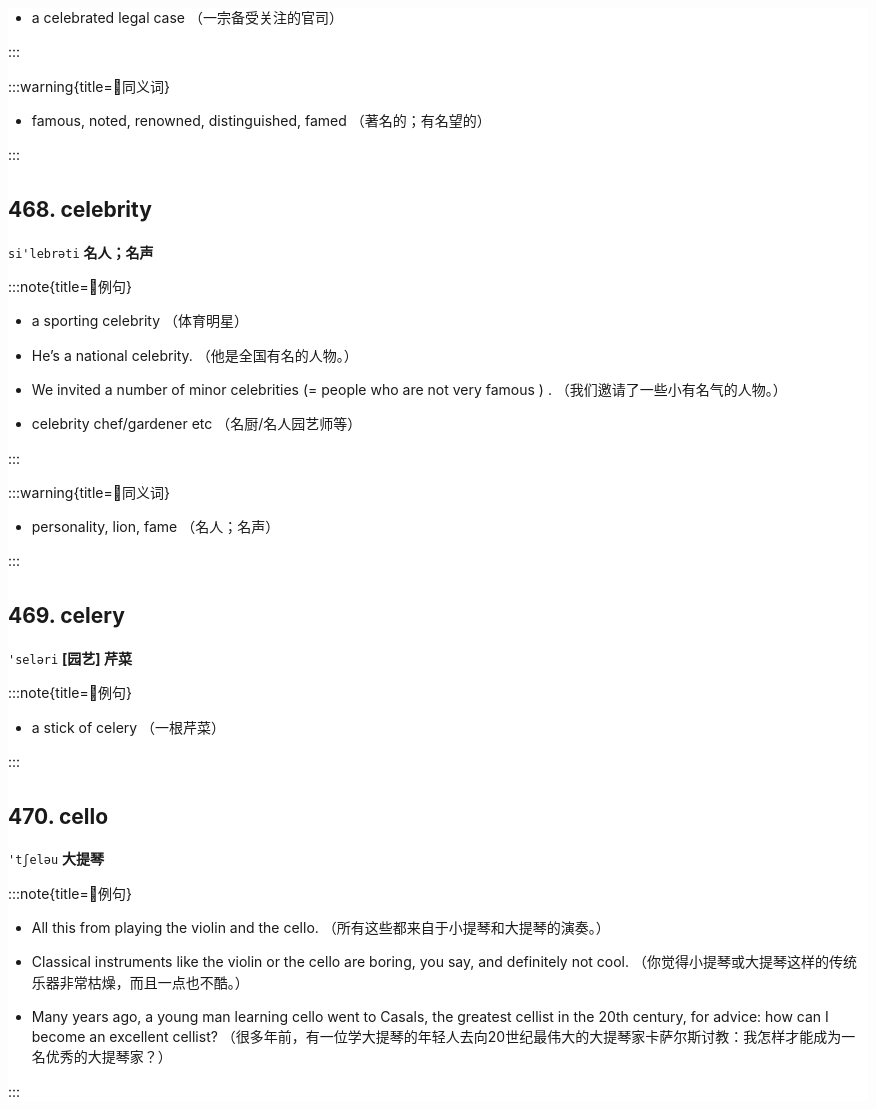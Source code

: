 - a celebrated legal case （一宗备受关注的官司）

:::

:::warning{title=🤔同义词}

- famous, noted, renowned, distinguished, famed （著名的；有名望的）

:::


## 468. celebrity

`si'lebrəti`  **名人；名声**

:::note{title=🎤例句}

- a sporting celebrity （体育明星）

- He’s a national celebrity. （他是全国有名的人物。）

- We invited a number of minor celebrities (= people who are not very famous ) . （我们邀请了一些小有名气的人物。）

- celebrity chef/gardener etc （名厨/名人园艺师等）

:::

:::warning{title=🤔同义词}

- personality, lion, fame （名人；名声）

:::


## 469. celery

`'seləri`  **[园艺] 芹菜**

:::note{title=🎤例句}

- a stick of celery （一根芹菜）

:::

## 470. cello

`'tʃeləu`  **大提琴**

:::note{title=🎤例句}

- All this from playing the violin and the cello. （所有这些都来自于小提琴和大提琴的演奏。）

- Classical instruments like the violin or the cello are boring, you say, and definitely not cool. （你觉得小提琴或大提琴这样的传统乐器非常枯燥，而且一点也不酷。）

- Many years ago, a young man learning cello went to Casals, the greatest cellist in the 20th century, for advice: how can I become an excellent cellist? （很多年前，有一位学大提琴的年轻人去向20世纪最伟大的大提琴家卡萨尔斯讨教：我怎样才能成为一名优秀的大提琴家？）

:::
